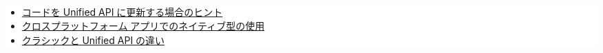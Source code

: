 - [コードを Unified API に更新する場合のヒント](~/cross-platform/macios/unified/updating-tips.md)
- [クロスプラットフォーム アプリでのネイティブ型の使用](~/cross-platform/macios/native-types-cross-platform.md)
- [クラシックと Unified API の違い](https://github.com/xamarin/release-notes-archive/blob/master/release-notes/ios/api_changes/classic-vs-unified-8.6.0/index.md)
